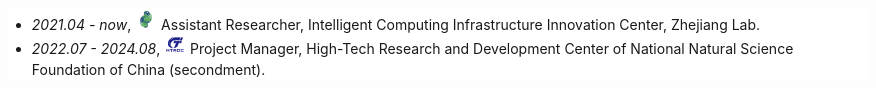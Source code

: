 - *2021.04 - now*, <a href="https://www.zhejianglab.org/"><img class="svg" src="/images/zjlab.png" width="22pt"></a>  Assistant Researcher, Intelligent Computing Infrastructure Innovation Center, Zhejiang Lab.
- *2022.07 - 2024.08*, <a href="https://www.htrdc.com/gjszx/"><img class="svg" src="/images/htrdc_logp.png" width="22pt"></a>  Project Manager, High-Tech Research and Development Center of National Natural Science Foundation of China (secondment).
